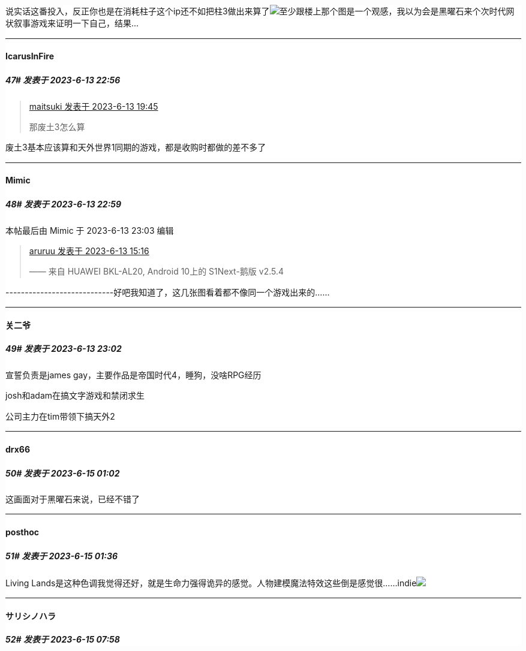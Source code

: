 说实话这番投入，反正你也是在消耗柱子这个ip还不如把柱3做出来算了<img src="https://static.saraba1st.com/image/smiley/face2017/013.png" referrerpolicy="no-referrer">至少跟楼上那个图是一个观感，我以为会是黑曜石来个次时代网状叙事游戏来证明一下自己，结果...

*****

####  IcarusInFire  
##### 47#       发表于 2023-6-13 22:56

<blockquote><a href="httphttps://bbs.saraba1st.com/2b/forum.php?mod=redirect&amp;goto=findpost&amp;pid=61271397&amp;ptid=2139815" target="_blank">maitsuki 发表于 2023-6-13 19:45</a>

那废土3怎么算</blockquote>
废土3基本应该算和天外世界1同期的游戏，都是收购时都做的差不多了

*****

####  Mimic  
##### 48#       发表于 2023-6-13 22:59

 本帖最后由 Mimic 于 2023-6-13 23:03 编辑 
<blockquote><a href="httphttps://bbs.saraba1st.com/2b/forum.php?mod=redirect&amp;goto=findpost&amp;pid=61267252&amp;ptid=2139815" target="_blank">aruruu 发表于 2023-6-13 15:16</a>

—— 来自 HUAWEI BKL-AL20, Android 10上的 S1Next-鹅版 v2.5.4</blockquote>
----------------------------好吧我知道了，这几张图看着都不像同一个游戏出来的……

*****

####  关二爷  
##### 49#       发表于 2023-6-13 23:02

宣誓负责是james gay，主要作品是帝国时代4，睡狗，没啥RPG经历

josh和adam在搞文字游戏和禁闭求生

公司主力在tim带领下搞天外2

*****

####  drx66  
##### 50#       发表于 2023-6-15 01:02

这画面对于黑曜石来说，已经不错了

*****

####  posthoc  
##### 51#       发表于 2023-6-15 01:36

Living Lands是这种色调我觉得还好，就是生命力强得诡异的感觉。人物建模魔法特效这些倒是感觉很……indie<img src="https://static.saraba1st.com/image/smiley/face2017/009.gif" referrerpolicy="no-referrer">

*****

####  サリシノハラ  
##### 52#       发表于 2023-6-15 07:58

